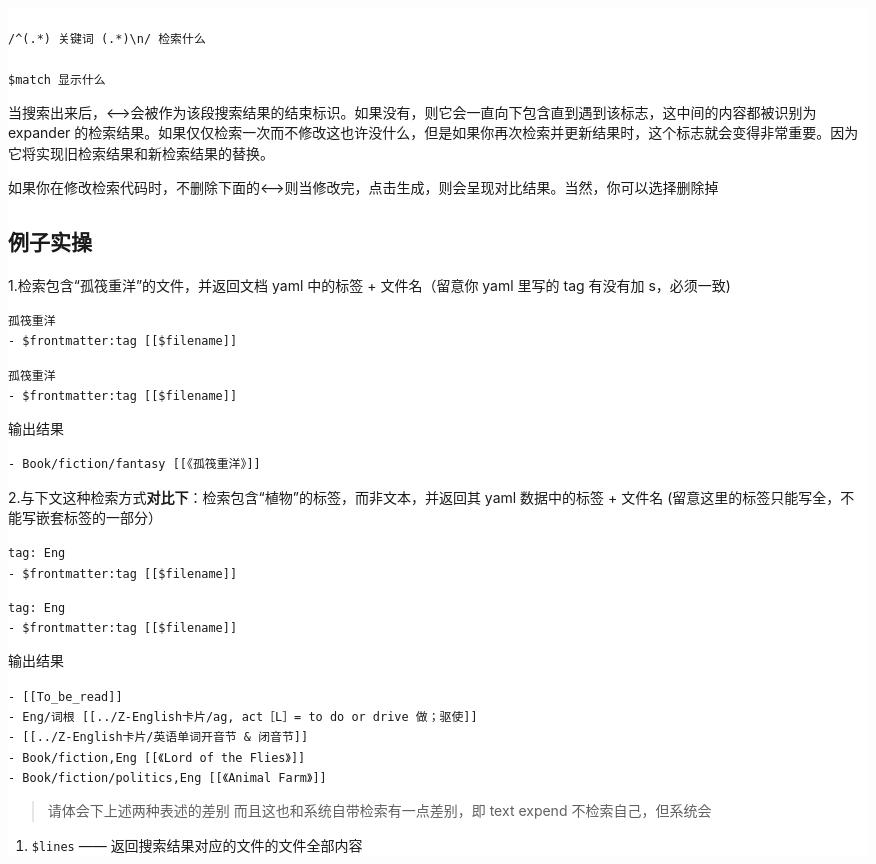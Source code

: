 ```expander

/^(.*) 关键词 (.*)\n/ 检索什么

$match 显示什么

```

当搜索出来后，<-->会被作为该段搜索结果的结束标识。如果没有，则它会一直向下包含直到遇到该标志，这中间的内容都被识别为 expander 的检索结果。如果仅仅检索一次而不修改这也许没什么，但是如果你再次检索并更新结果时，这个标志就会变得非常重要。因为它将实现旧检索结果和新检索结果的替换。

如果你在修改检索代码时，不删除下面的<-->则当修改完，点击生成，则会呈现对比结果。当然，你可以选择删除掉

## 例子实操

1.检索包含“孤筏重洋”的文件，并返回文档 yaml 中的标签 + 文件名（留意你 yaml 里写的 tag 有没有加 s，必须一致)

```
孤筏重洋
- $frontmatter:tag [[$filename]]
```

```expander
孤筏重洋
- $frontmatter:tag [[$filename]]
```

输出结果

```
- Book/fiction/fantasy [[《孤筏重洋》]]
```

2.与下文这种检索方式**对比下**：检索包含“植物”的标签，而非文本，并返回其 yaml 数据中的标签 + 文件名 (留意这里的标签只能写全，不能写嵌套标签的一部分）

```
tag: Eng
- $frontmatter:tag [[$filename]]
```

```expander
tag: Eng
- $frontmatter:tag [[$filename]]
```

输出结果

```
- [[To_be_read]]
- Eng/词根 [[../Z-English卡片/ag, act［L］= to do or drive 做；驱使]]
- [[../Z-English卡片/英语单词开音节 & 闭音节]]
- Book/fiction,Eng [[《Lord of the Flies》]]
- Book/fiction/politics,Eng [[《Animal Farm》]]
```

> 请体会下上述两种表述的差别
> 而且这也和系统自带检索有一点差别，即 text expend 不检索自己，但系统会

1. `$lines` —— 返回搜索结果对应的文件的文件全部内容
